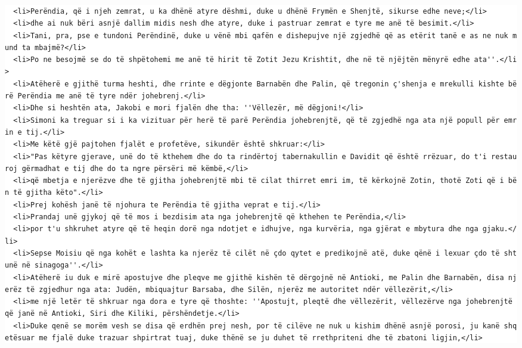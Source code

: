       <li>Perëndia, që i njeh zemrat, u ka dhënë atyre dëshmi, duke u dhënë Frymën e Shenjtë, sikurse edhe neve;</li>
      <li>dhe ai nuk bëri asnjë dallim midis nesh dhe atyre, duke i pastruar zemrat e tyre me anë të besimit.</li>
      <li>Tani, pra, pse e tundoni Perëndinë, duke u vënë mbi qafën e dishepujve një zgjedhë që as etërit tanë e as ne nuk mund ta mbajmë?</li>
      <li>Po ne besojmë se do të shpëtohemi me anë të hirit të Zotit Jezu Krishtit, dhe në të njëjtën mënyrë edhe ata''.</li>
      <li>Atëherë e gjithë turma heshti, dhe rrinte e dëgjonte Barnabën dhe Palin, që tregonin ç'shenja e mrekulli kishte bërë Perëndia me anë të tyre ndër johebrenj.</li>
      <li>Dhe si heshtën ata, Jakobi e mori fjalën dhe tha: ''Vëllezër, më dëgjoni!</li>
      <li>Simoni ka treguar si i ka vizituar për herë të parë Perëndia johebrenjtë, që të zgjedhë nga ata një popull për emrin e tij.</li>
      <li>Me këtë gjë pajtohen fjalët e profetëve, sikundër është shkruar:</li>
      <li>"Pas këtyre gjerave, unë do të kthehem dhe do ta rindërtoj tabernakullin e Davidit që është rrëzuar, do t'i restauroj gërmadhat e tij dhe do ta ngre përsëri më këmbë,</li>
      <li>që mbetja e njerëzve dhe të gjitha johebrenjtë mbi të cilat thirret emri im, të kërkojnë Zotin, thotë Zoti që i bën të gjitha këto".</li>
      <li>Prej kohësh janë të njohura te Perëndia të gjitha veprat e tij.</li>
      <li>Prandaj unë gjykoj që të mos i bezdisim ata nga johebrenjtë që kthehen te Perëndia,</li>
      <li>por t'u shkruhet atyre që të heqin dorë nga ndotjet e idhujve, nga kurvëria, nga gjërat e mbytura dhe nga gjaku.</li>
      <li>Sepse Moisiu që nga kohët e lashta ka njerëz të cilët në çdo qytet e predikojnë atë, duke qënë i lexuar çdo të shtunë në sinagoga''.</li>
      <li>Atëherë iu duk e mirë apostujve dhe pleqve me gjithë kishën të dërgojnë në Antioki, me Palin dhe Barnabën, disa njerëz të zgjedhur nga ata: Judën, mbiquajtur Barsaba, dhe Silën, njerëz me autoritet ndër vëllezërit,</li>
      <li>me një letër të shkruar nga dora e tyre që thoshte: ''Apostujt, pleqtë dhe vëllezërit, vëllezërve nga johebrenjtë që janë në Antioki, Siri dhe Kiliki, përshëndetje.</li>
      <li>Duke qenë se morëm vesh se disa që erdhën prej nesh, por të cilëve ne nuk u kishim dhënë asnjë porosi, ju kanë shqetësuar me fjalë duke trazuar shpirtrat tuaj, duke thënë se ju duhet të rrethpriteni dhe të zbatoni ligjin,</li>
